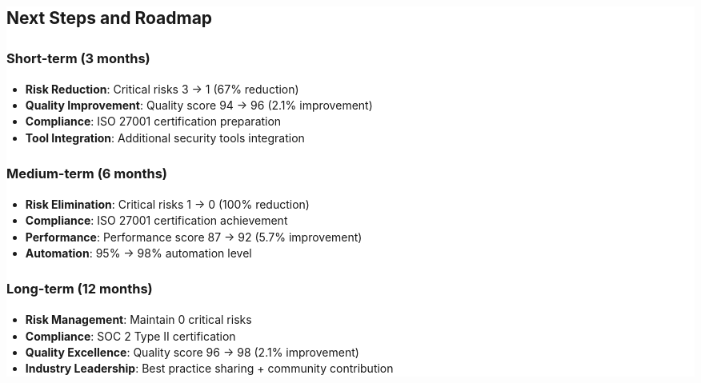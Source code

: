 
## Next Steps and Roadmap

### Short-term (3 months)
- **Risk Reduction**: Critical risks 3 → 1 (67% reduction)
- **Quality Improvement**: Quality score 94 → 96 (2.1% improvement)
- **Compliance**: ISO 27001 certification preparation
- **Tool Integration**: Additional security tools integration

### Medium-term (6 months)
- **Risk Elimination**: Critical risks 1 → 0 (100% reduction)
- **Compliance**: ISO 27001 certification achievement
- **Performance**: Performance score 87 → 92 (5.7% improvement)
- **Automation**: 95% → 98% automation level

### Long-term (12 months)
- **Risk Management**: Maintain 0 critical risks
- **Compliance**: SOC 2 Type II certification
- **Quality Excellence**: Quality score 96 → 98 (2.1% improvement)
- **Industry Leadership**: Best practice sharing + community contribution
